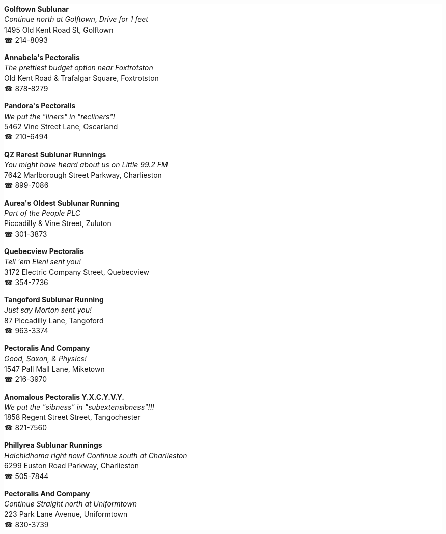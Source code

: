 **Golftown Sublunar**  
_Continue north at Golftown, Drive for 1 feet_  
1495 Old Kent Road St, Golftown  
☎ 214-8093

**Annabela's Pectoralis**  
_The prettiest budget option near Foxtrotston_  
Old Kent Road & Trafalgar Square, Foxtrotston  
☎ 878-8279

**Pandora's Pectoralis**  
_We put the "liners" in "recliners"!_  
5462 Vine Street Lane, Oscarland  
☎ 210-6494

**QZ Rarest Sublunar Runnings**  
_You might have heard about us on Little 99.2 FM_  
7642 Marlborough Street Parkway, Charlieston  
☎ 899-7086

**Aurea's Oldest Sublunar Running**  
_Part of the People PLC_  
Piccadilly & Vine Street, Zuluton  
☎ 301-3873

**Quebecview Pectoralis**  
_Tell 'em Eleni sent you!_  
3172 Electric Company Street, Quebecview  
☎ 354-7736

**Tangoford Sublunar Running**  
_Just say Morton sent you!_  
87 Piccadilly Lane, Tangoford  
☎ 963-3374

**Pectoralis And Company**  
_Good, Saxon, & Physics!_  
1547 Pall Mall Lane, Miketown  
☎ 216-3970

**Anomalous Pectoralis Y.X.C.Y.V.Y.**  
_We put the "sibness" in "subextensibness"!!!_  
1858 Regent Street Street, Tangochester  
☎ 821-7560

**Phillyrea Sublunar Runnings**  
_Halchidhoma right now! 
Continue south at Charlieston_  
6299 Euston Road Parkway, Charlieston  
☎ 505-7844

**Pectoralis And Company**  
_Continue Straight north at Uniformtown_  
223 Park Lane Avenue, Uniformtown  
☎ 830-3739
